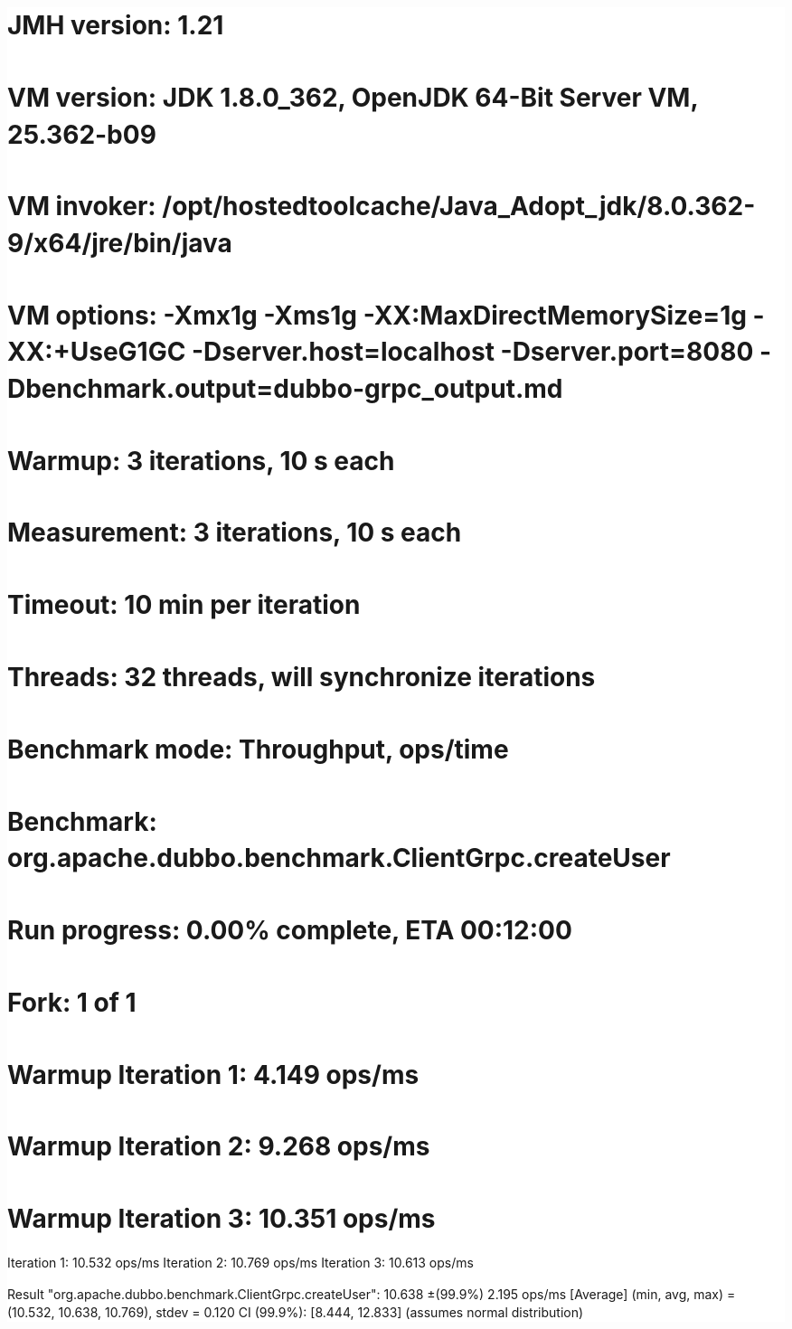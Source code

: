 # JMH version: 1.21
# VM version: JDK 1.8.0_362, OpenJDK 64-Bit Server VM, 25.362-b09
# VM invoker: /opt/hostedtoolcache/Java_Adopt_jdk/8.0.362-9/x64/jre/bin/java
# VM options: -Xmx1g -Xms1g -XX:MaxDirectMemorySize=1g -XX:+UseG1GC -Dserver.host=localhost -Dserver.port=8080 -Dbenchmark.output=dubbo-grpc_output.md
# Warmup: 3 iterations, 10 s each
# Measurement: 3 iterations, 10 s each
# Timeout: 10 min per iteration
# Threads: 32 threads, will synchronize iterations
# Benchmark mode: Throughput, ops/time
# Benchmark: org.apache.dubbo.benchmark.ClientGrpc.createUser

# Run progress: 0.00% complete, ETA 00:12:00
# Fork: 1 of 1
# Warmup Iteration   1: 4.149 ops/ms
# Warmup Iteration   2: 9.268 ops/ms
# Warmup Iteration   3: 10.351 ops/ms
Iteration   1: 10.532 ops/ms
Iteration   2: 10.769 ops/ms
Iteration   3: 10.613 ops/ms


Result "org.apache.dubbo.benchmark.ClientGrpc.createUser":
  10.638 ±(99.9%) 2.195 ops/ms [Average]
  (min, avg, max) = (10.532, 10.638, 10.769), stdev = 0.120
  CI (99.9%): [8.444, 12.833] (assumes normal distribution)
